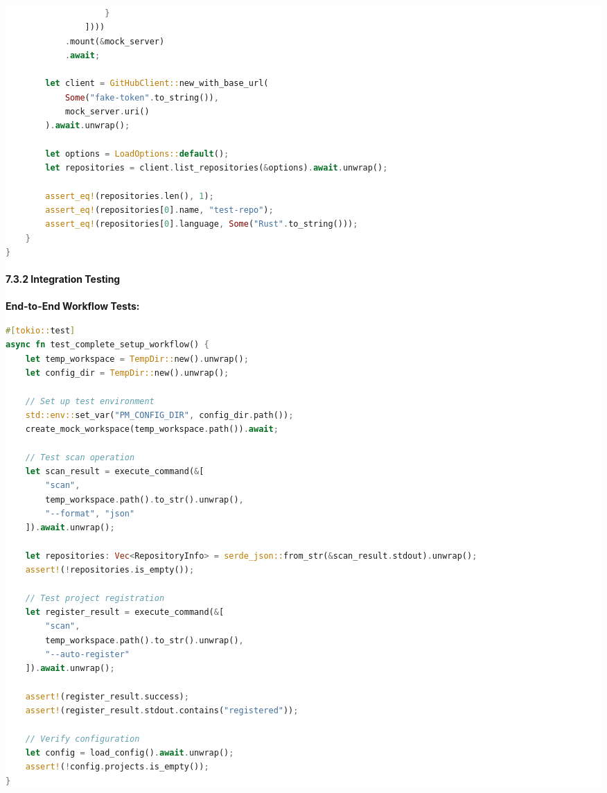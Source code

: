 ```rust
                    }
                ])))
            .mount(&mock_server)
            .await;
        
        let client = GitHubClient::new_with_base_url(
            Some("fake-token".to_string()),
            mock_server.uri()
        ).await.unwrap();
        
        let options = LoadOptions::default();
        let repositories = client.list_repositories(&options).await.unwrap();
        
        assert_eq!(repositories.len(), 1);
        assert_eq!(repositories[0].name, "test-repo");
        assert_eq!(repositories[0].language, Some("Rust".to_string()));
    }
}
```

#### 7.3.2 Integration Testing

**End-to-End Workflow Tests:**
```rust
#[tokio::test]
async fn test_complete_setup_workflow() {
    let temp_workspace = TempDir::new().unwrap();
    let config_dir = TempDir::new().unwrap();
    
    // Set up test environment
    std::env::set_var("PM_CONFIG_DIR", config_dir.path());
    create_mock_workspace(temp_workspace.path()).await;
    
    // Test scan operation
    let scan_result = execute_command(&[
        "scan",
        temp_workspace.path().to_str().unwrap(),
        "--format", "json"
    ]).await.unwrap();
    
    let repositories: Vec<RepositoryInfo> = serde_json::from_str(&scan_result.stdout).unwrap();
    assert!(!repositories.is_empty());
    
    // Test project registration
    let register_result = execute_command(&[
        "scan",
        temp_workspace.path().to_str().unwrap(),
        "--auto-register"
    ]).await.unwrap();
    
    assert!(register_result.success);
    assert!(register_result.stdout.contains("registered"));
    
    // Verify configuration
    let config = load_config().await.unwrap();
    assert!(!config.projects.is_empty());
}
```
